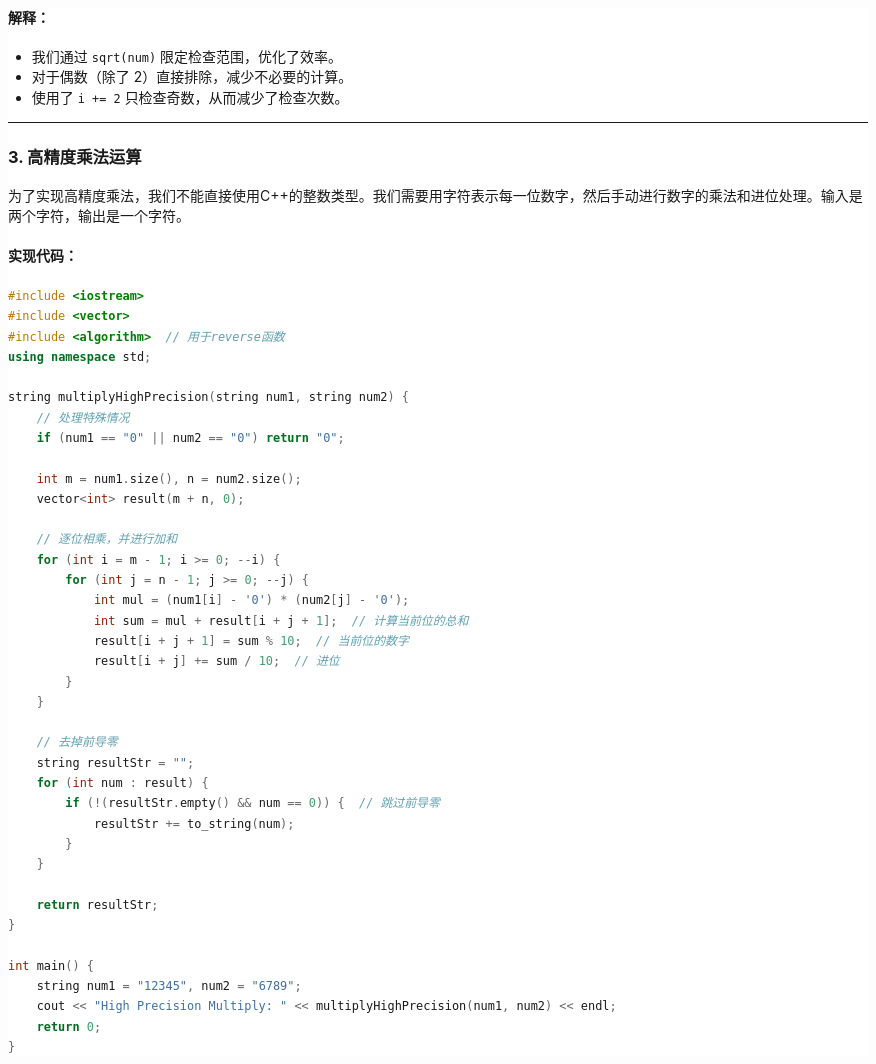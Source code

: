 #### 解释：

- 我们通过 `sqrt(num)` 限定检查范围，优化了效率。
- 对于偶数（除了 2）直接排除，减少不必要的计算。
- 使用了 `i += 2` 只检查奇数，从而减少了检查次数。

---

### 3. 高精度乘法运算

为了实现高精度乘法，我们不能直接使用C++的整数类型。我们需要用字符表示每一位数字，然后手动进行数字的乘法和进位处理。输入是两个字符，输出是一个字符。

#### 实现代码：

```cpp
#include <iostream>
#include <vector>
#include <algorithm>  // 用于reverse函数
using namespace std;

string multiplyHighPrecision(string num1, string num2) {
    // 处理特殊情况
    if (num1 == "0" || num2 == "0") return "0";

    int m = num1.size(), n = num2.size();
    vector<int> result(m + n, 0);

    // 逐位相乘，并进行加和
    for (int i = m - 1; i >= 0; --i) {
        for (int j = n - 1; j >= 0; --j) {
            int mul = (num1[i] - '0') * (num2[j] - '0');
            int sum = mul + result[i + j + 1];  // 计算当前位的总和
            result[i + j + 1] = sum % 10;  // 当前位的数字
            result[i + j] += sum / 10;  // 进位
        }
    }

    // 去掉前导零
    string resultStr = "";
    for (int num : result) {
        if (!(resultStr.empty() && num == 0)) {  // 跳过前导零
            resultStr += to_string(num);
        }
    }

    return resultStr;
}

int main() {
    string num1 = "12345", num2 = "6789";
    cout << "High Precision Multiply: " << multiplyHighPrecision(num1, num2) << endl;
    return 0;
}
```
